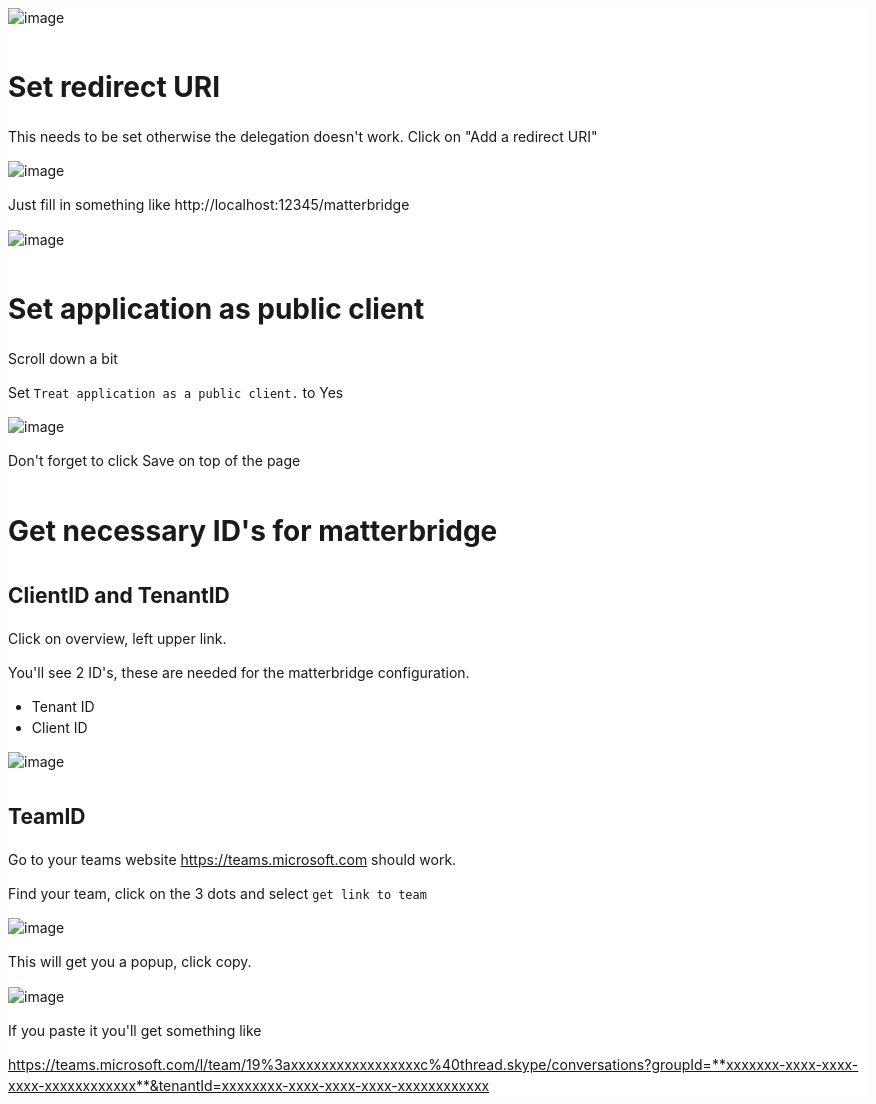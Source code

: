![image](https://user-images.githubusercontent.com/1810977/71424355-0c7f3c80-2691-11ea-9cd5-a91c7fd0ae3b.png)

# Set redirect URI

This needs to be set otherwise the delegation doesn't work. Click on "Add a redirect URI"

![image](https://user-images.githubusercontent.com/1810977/71424361-1b65ef00-2691-11ea-9b0e-e8bf271451d8.png)

Just fill in something like http://localhost:12345/matterbridge

![image](https://user-images.githubusercontent.com/1810977/71424371-2de02880-2691-11ea-8ce8-fa4535e7468d.png)

# Set application as public client

Scroll down a bit

Set `Treat application as a public client.` to Yes

![image](https://user-images.githubusercontent.com/1810977/71424383-3cc6db00-2691-11ea-94e3-d17fb6faee11.png)

Don't forget to click Save on top of the page


# Get necessary ID's for matterbridge

## ClientID and TenantID

Click on overview, left upper link.

You'll see 2 ID's, these are needed for the matterbridge configuration. 

- Tenant ID
- Client ID

![image](https://user-images.githubusercontent.com/1810977/71424388-4b14f700-2691-11ea-88fa-e8bcaeeb6747.png)

## TeamID

Go to your teams website <https://teams.microsoft.com> should work.

Find your team, click on the 3 dots and select `get link to team`

![image](https://user-images.githubusercontent.com/1810977/71424396-5c5e0380-2691-11ea-853f-182ae192f787.png)

This will get you a popup, click copy.

![image](https://user-images.githubusercontent.com/1810977/71424402-697af280-2691-11ea-9054-30edce6b9e0a.png)

If you paste it you'll get something like

https://teams.microsoft.com/l/team/19%3axxxxxxxxxxxxxxxxxc%40thread.skype/conversations?groupId=**xxxxxxx-xxxx-xxxx-xxxx-xxxxxxxxxxxx**&tenantId=xxxxxxxx-xxxx-xxxx-xxxx-xxxxxxxxxxxx
